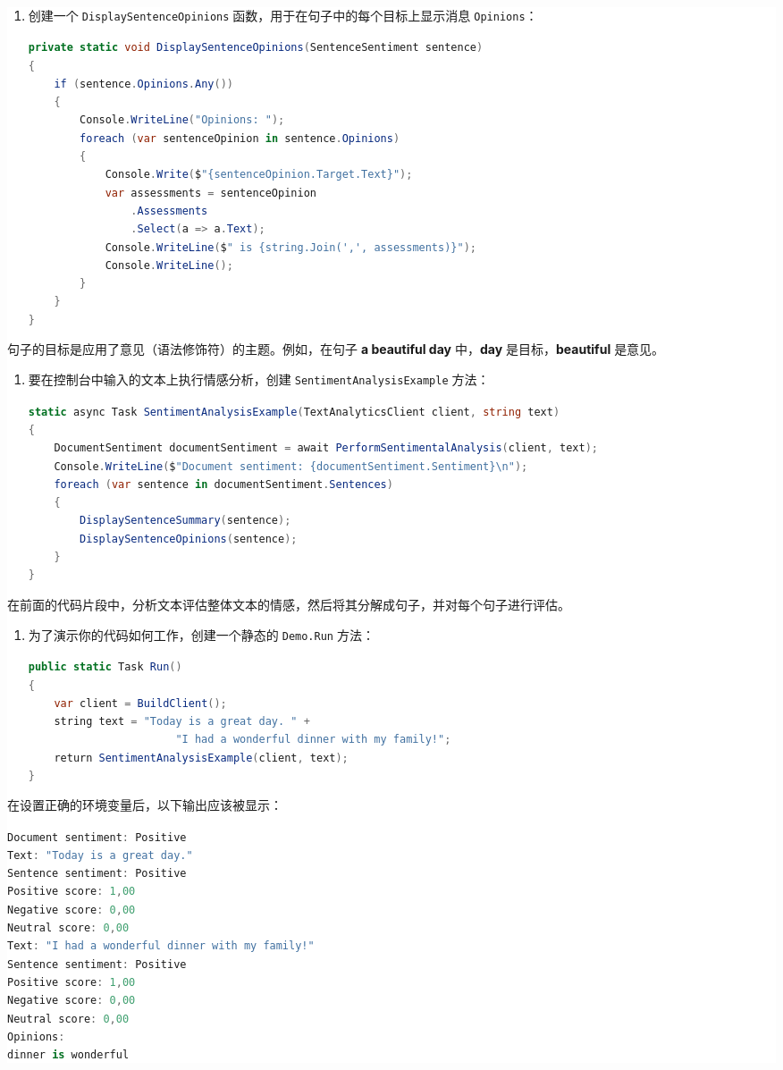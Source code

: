 1.  创建一个 `DisplaySentenceOpinions` 函数，用于在句子中的每个目标上显示消息 `Opinions`：

    ```cs
    private static void DisplaySentenceOpinions(SentenceSentiment sentence)
    {
        if (sentence.Opinions.Any())
        {
            Console.WriteLine("Opinions: ");
            foreach (var sentenceOpinion in sentence.Opinions)
            {
                Console.Write($"{sentenceOpinion.Target.Text}");
                var assessments = sentenceOpinion
                    .Assessments
                    .Select(a => a.Text);
                Console.WriteLine($" is {string.Join(',', assessments)}");
                Console.WriteLine();
            }
        }
    }
    ```

句子的目标是应用了意见（语法修饰符）的主题。例如，在句子 **a beautiful day** 中，**day** 是目标，**beautiful** 是意见。

1.  要在控制台中输入的文本上执行情感分析，创建 `SentimentAnalysisExample` 方法：

    ```cs
    static async Task SentimentAnalysisExample(TextAnalyticsClient client, string text)
    {
        DocumentSentiment documentSentiment = await PerformSentimentalAnalysis(client, text);
        Console.WriteLine($"Document sentiment: {documentSentiment.Sentiment}\n");
        foreach (var sentence in documentSentiment.Sentences)
        {
            DisplaySentenceSummary(sentence);
            DisplaySentenceOpinions(sentence);
        }
    }
    ```

在前面的代码片段中，分析文本评估整体文本的情感，然后将其分解成句子，并对每个句子进行评估。

1.  为了演示你的代码如何工作，创建一个静态的 `Demo.Run` 方法：

    ```cs
    public static Task Run()
    {
        var client = BuildClient();
        string text = "Today is a great day. " +
                           "I had a wonderful dinner with my family!";
        return SentimentAnalysisExample(client, text);
    }
    ```

在设置正确的环境变量后，以下输出应该被显示：

```cs
Document sentiment: Positive
Text: "Today is a great day."
Sentence sentiment: Positive
Positive score: 1,00
Negative score: 0,00
Neutral score: 0,00
Text: "I had a wonderful dinner with my family!"
Sentence sentiment: Positive
Positive score: 1,00
Negative score: 0,00
Neutral score: 0,00
Opinions:
dinner is wonderful
```